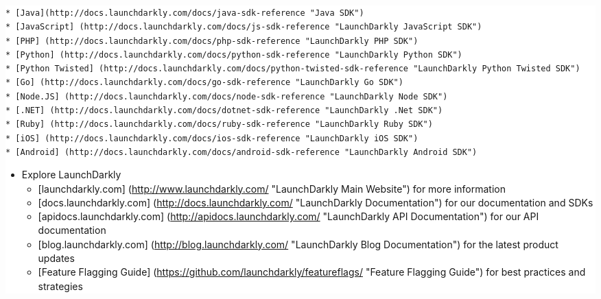     * [Java](http://docs.launchdarkly.com/docs/java-sdk-reference "Java SDK")
    * [JavaScript] (http://docs.launchdarkly.com/docs/js-sdk-reference "LaunchDarkly JavaScript SDK")
    * [PHP] (http://docs.launchdarkly.com/docs/php-sdk-reference "LaunchDarkly PHP SDK")
    * [Python] (http://docs.launchdarkly.com/docs/python-sdk-reference "LaunchDarkly Python SDK")
    * [Python Twisted] (http://docs.launchdarkly.com/docs/python-twisted-sdk-reference "LaunchDarkly Python Twisted SDK")
    * [Go] (http://docs.launchdarkly.com/docs/go-sdk-reference "LaunchDarkly Go SDK")
    * [Node.JS] (http://docs.launchdarkly.com/docs/node-sdk-reference "LaunchDarkly Node SDK")
    * [.NET] (http://docs.launchdarkly.com/docs/dotnet-sdk-reference "LaunchDarkly .Net SDK")
    * [Ruby] (http://docs.launchdarkly.com/docs/ruby-sdk-reference "LaunchDarkly Ruby SDK")
    * [iOS] (http://docs.launchdarkly.com/docs/ios-sdk-reference "LaunchDarkly iOS SDK")
    * [Android] (http://docs.launchdarkly.com/docs/android-sdk-reference "LaunchDarkly Android SDK")
* Explore LaunchDarkly
    * [launchdarkly.com] (http://www.launchdarkly.com/ "LaunchDarkly Main Website") for more information
    * [docs.launchdarkly.com] (http://docs.launchdarkly.com/  "LaunchDarkly Documentation") for our documentation and SDKs
    * [apidocs.launchdarkly.com] (http://apidocs.launchdarkly.com/  "LaunchDarkly API Documentation") for our API documentation
    * [blog.launchdarkly.com] (http://blog.launchdarkly.com/  "LaunchDarkly Blog Documentation") for the latest product updates
    * [Feature Flagging Guide] (https://github.com/launchdarkly/featureflags/  "Feature Flagging Guide") for best practices and strategies
